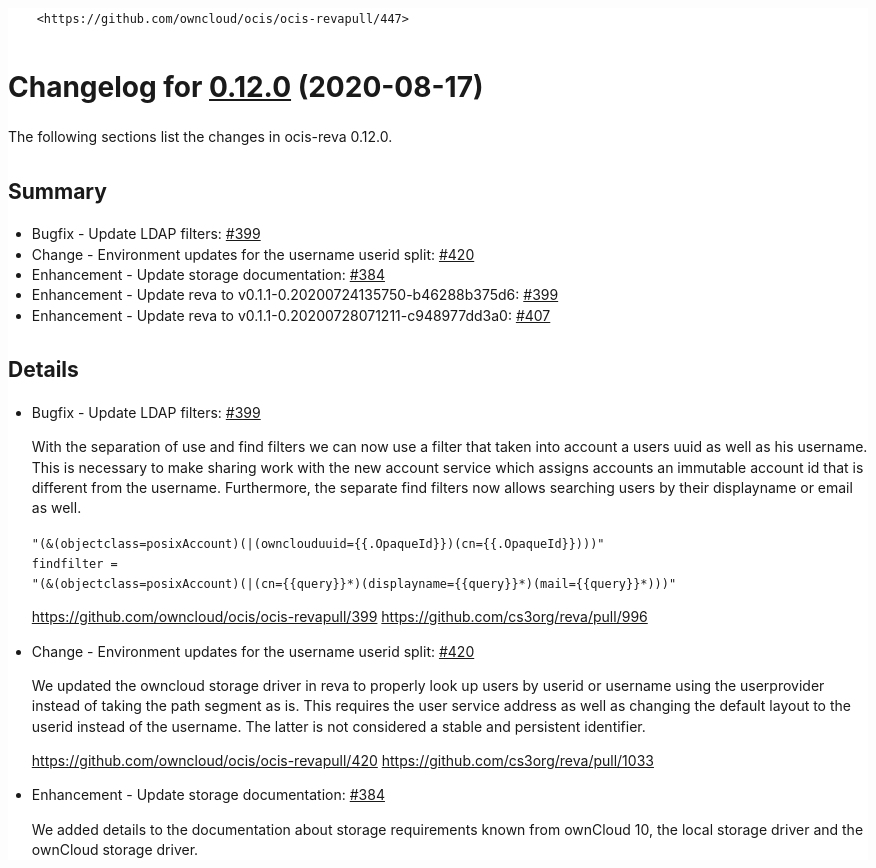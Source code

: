         <https://github.com/owncloud/ocis/ocis-revapull/447>

# Changelog for [0.12.0] \(2020-08-17)

The following sections list the changes in ocis-reva 0.12.0.

[0.12.0]: https://github.com/owncloud/ocis/ocis-revacompare/v0.11.0...v0.12.0

## Summary

-   Bugfix - Update LDAP filters: [#399](https://github.com/owncloud/ocis/ocis-revapull/399)
-   Change - Environment updates for the username userid split: [#420](https://github.com/owncloud/ocis/ocis-revapull/420)
-   Enhancement - Update storage documentation: [#384](https://github.com/owncloud/ocis/ocis-revapull/384)
-   Enhancement - Update reva to v0.1.1-0.20200724135750-b46288b375d6: [#399](https://github.com/owncloud/ocis/ocis-revapull/399)
-   Enhancement - Update reva to v0.1.1-0.20200728071211-c948977dd3a0: [#407](https://github.com/owncloud/ocis/ocis-revapull/407)

## Details

-   Bugfix - Update LDAP filters: [#399](https://github.com/owncloud/ocis/ocis-revapull/399)

     With the separation of use and find filters we can now use a filter that taken into account a users
     uuid as well as his username. This is necessary to make sharing work with the new account service
     which assigns accounts an immutable account id that is different from the username.
     Furthermore, the separate find filters now allows searching users by their displayname or
     email as well.

    ```userfilter =
    "(&(objectclass=posixAccount)(|(ownclouduuid={{.OpaqueId}})(cn={{.OpaqueId}})))"
    findfilter =
    "(&(objectclass=posixAccount)(|(cn={{query}}*)(displayname={{query}}*)(mail={{query}}*)))"
    ```

     <https://github.com/owncloud/ocis/ocis-revapull/399>
     <https://github.com/cs3org/reva/pull/996>


-   Change - Environment updates for the username userid split: [#420](https://github.com/owncloud/ocis/ocis-revapull/420)

     We updated the owncloud storage driver in reva to properly look up users by userid or username
     using the userprovider instead of taking the path segment as is. This requires the user service
     address as well as changing the default layout to the userid instead of the username. The latter
     is not considered a stable and persistent identifier.

     <https://github.com/owncloud/ocis/ocis-revapull/420>
     <https://github.com/cs3org/reva/pull/1033>


-   Enhancement - Update storage documentation: [#384](https://github.com/owncloud/ocis/ocis-revapull/384)

     We added details to the documentation about storage requirements known from ownCloud 10, the
     local storage driver and the ownCloud storage driver.


[0.14.0]: https://github.com/owncloud/ocis/ocis-revacompare/v0.13.0...v0.14.0
[0.13.0]: https://github.com/owncloud/ocis/ocis-revacompare/v0.12.0...v0.13.0
[0.11.0]: https://github.com/owncloud/ocis/ocis-revacompare/v0.10.0...v0.11.0
[0.10.0]: https://github.com/owncloud/ocis/ocis-revacompare/v0.9.1...v0.10.0
[0.9.1]: https://github.com/owncloud/ocis/ocis-revacompare/v0.9.0...v0.9.1
[0.9.0]: https://github.com/owncloud/ocis/ocis-revacompare/v0.8.0...v0.9.0
[0.8.0]: https://github.com/owncloud/ocis/ocis-revacompare/v0.7.0...v0.8.0
[0.7.0]: https://github.com/owncloud/ocis/ocis-revacompare/v0.6.0...v0.7.0
[0.6.0]: https://github.com/owncloud/ocis/ocis-revacompare/v0.5.0...v0.6.0
[0.5.0]: https://github.com/owncloud/ocis/ocis-revacompare/v0.4.0...v0.5.0
[0.4.0]: https://github.com/owncloud/ocis/ocis-revacompare/v0.3.0...v0.4.0
[0.3.0]: https://github.com/owncloud/ocis/ocis-revacompare/v0.2.1...v0.3.0
[0.2.1]: https://github.com/owncloud/ocis/ocis-revacompare/v0.2.0...v0.2.1
[0.2.0]: https://github.com/owncloud/ocis/ocis-revacompare/v0.1.1...v0.2.0
[0.1.1]: https://github.com/owncloud/ocis/ocis-revacompare/v0.1.0...v0.1.1
[0.1.0]: https://github.com/owncloud/ocis/ocis-revacompare/6702be7f9045a382d40691a9bcd04f572203e9ed...v0.1.0